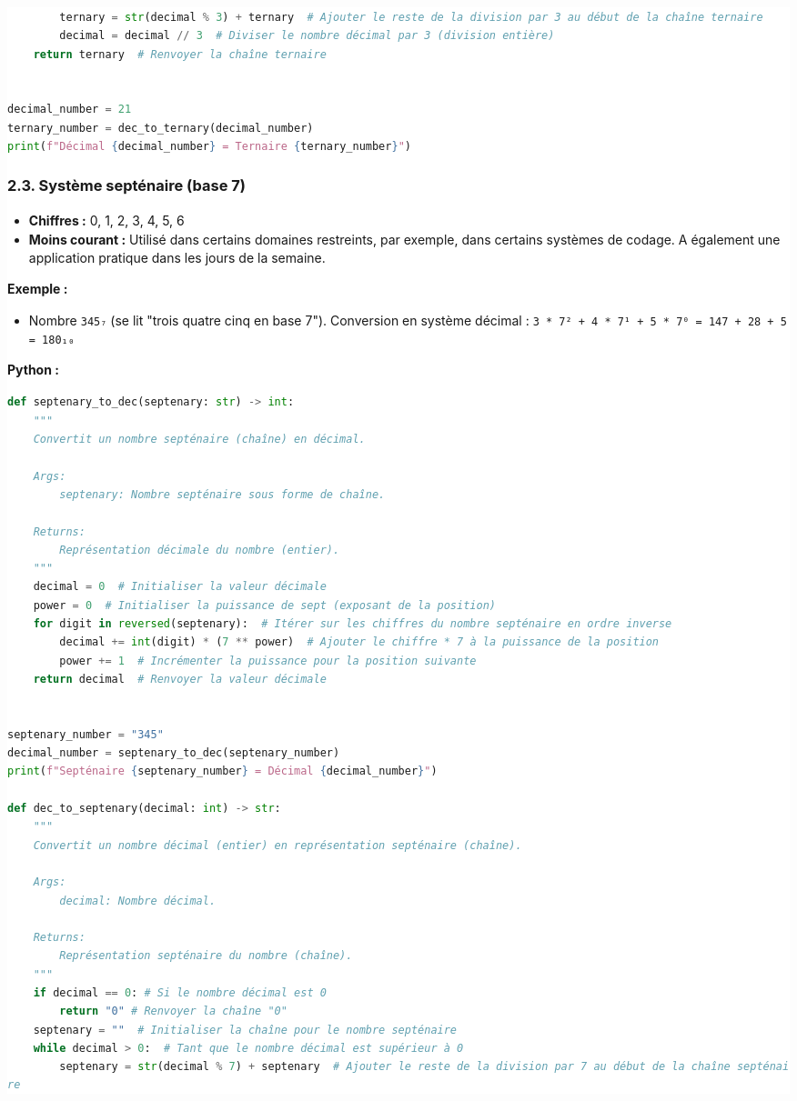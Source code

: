 ```python
        ternary = str(decimal % 3) + ternary  # Ajouter le reste de la division par 3 au début de la chaîne ternaire
        decimal = decimal // 3  # Diviser le nombre décimal par 3 (division entière)
    return ternary  # Renvoyer la chaîne ternaire


decimal_number = 21
ternary_number = dec_to_ternary(decimal_number)
print(f"Décimal {decimal_number} = Ternaire {ternary_number}")
```

### 2.3. Système septénaire (base 7)

*   **Chiffres :** 0, 1, 2, 3, 4, 5, 6
*   **Moins courant :** Utilisé dans certains domaines restreints, par exemple, dans certains systèmes de codage. A également une application pratique dans les jours de la semaine.

**Exemple :**

*   Nombre `345₇` (se lit "trois quatre cinq en base 7"). Conversion en système décimal :
    `3 * 7² + 4 * 7¹ + 5 * 7⁰ = 147 + 28 + 5 = 180₁₀`

**Python :**

```python
def septenary_to_dec(septenary: str) -> int:
    """
    Convertit un nombre septénaire (chaîne) en décimal.

    Args:
        septenary: Nombre septénaire sous forme de chaîne.

    Returns:
        Représentation décimale du nombre (entier).
    """
    decimal = 0  # Initialiser la valeur décimale
    power = 0  # Initialiser la puissance de sept (exposant de la position)
    for digit in reversed(septenary):  # Itérer sur les chiffres du nombre septénaire en ordre inverse
        decimal += int(digit) * (7 ** power)  # Ajouter le chiffre * 7 à la puissance de la position
        power += 1  # Incrémenter la puissance pour la position suivante
    return decimal  # Renvoyer la valeur décimale


septenary_number = "345"
decimal_number = septenary_to_dec(septenary_number)
print(f"Septénaire {septenary_number} = Décimal {decimal_number}")

def dec_to_septenary(decimal: int) -> str:
    """
    Convertit un nombre décimal (entier) en représentation septénaire (chaîne).

    Args:
        decimal: Nombre décimal.

    Returns:
        Représentation septénaire du nombre (chaîne).
    """
    if decimal == 0: # Si le nombre décimal est 0
        return "0" # Renvoyer la chaîne "0"
    septenary = ""  # Initialiser la chaîne pour le nombre septénaire
    while decimal > 0:  # Tant que le nombre décimal est supérieur à 0
        septenary = str(decimal % 7) + septenary  # Ajouter le reste de la division par 7 au début de la chaîne septénaire
```